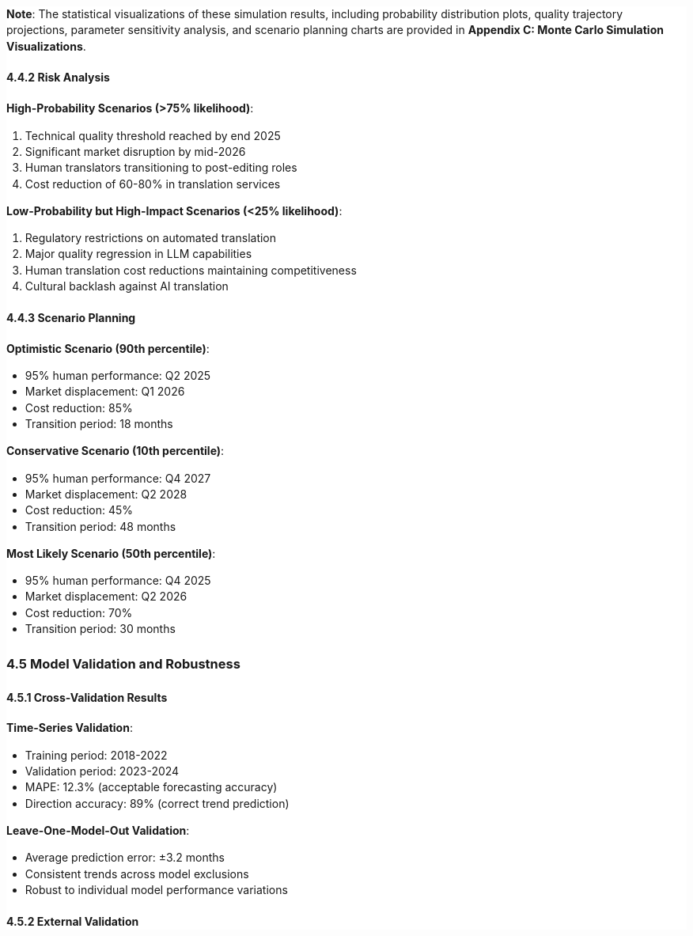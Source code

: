**Note**: The statistical visualizations of these simulation results, including probability distribution plots, quality trajectory projections, parameter sensitivity analysis, and scenario planning charts are provided in **Appendix C: Monte Carlo Simulation Visualizations**.

#### 4.4.2 Risk Analysis

**High-Probability Scenarios (>75% likelihood)**:
1. Technical quality threshold reached by end 2025
2. Significant market disruption by mid-2026
3. Human translators transitioning to post-editing roles
4. Cost reduction of 60-80% in translation services

**Low-Probability but High-Impact Scenarios (<25% likelihood)**:
1. Regulatory restrictions on automated translation
2. Major quality regression in LLM capabilities
3. Human translation cost reductions maintaining competitiveness
4. Cultural backlash against AI translation

#### 4.4.3 Scenario Planning

**Optimistic Scenario (90th percentile)**:
- 95% human performance: Q2 2025
- Market displacement: Q1 2026
- Cost reduction: 85%
- Transition period: 18 months

**Conservative Scenario (10th percentile)**:
- 95% human performance: Q4 2027
- Market displacement: Q2 2028
- Cost reduction: 45%
- Transition period: 48 months

**Most Likely Scenario (50th percentile)**:
- 95% human performance: Q4 2025
- Market displacement: Q2 2026
- Cost reduction: 70%
- Transition period: 30 months

### 4.5 Model Validation and Robustness

#### 4.5.1 Cross-Validation Results

**Time-Series Validation**:
- Training period: 2018-2022
- Validation period: 2023-2024
- MAPE: 12.3% (acceptable forecasting accuracy)
- Direction accuracy: 89% (correct trend prediction)

**Leave-One-Model-Out Validation**:
- Average prediction error: ±3.2 months
- Consistent trends across model exclusions
- Robust to individual model performance variations

#### 4.5.2 External Validation
